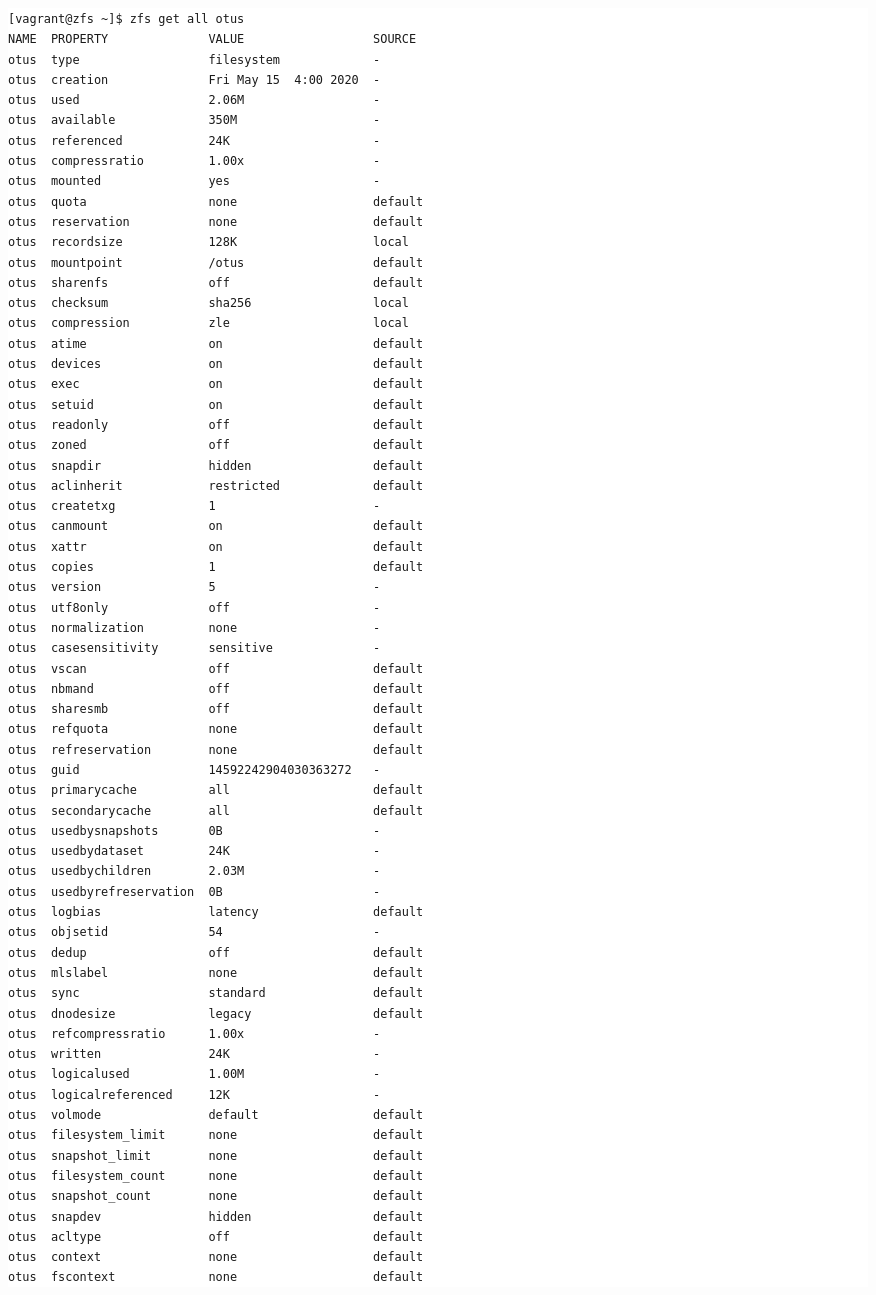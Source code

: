 ```
[vagrant@zfs ~]$ zfs get all otus
NAME  PROPERTY              VALUE                  SOURCE
otus  type                  filesystem             -
otus  creation              Fri May 15  4:00 2020  -
otus  used                  2.06M                  -
otus  available             350M                   -
otus  referenced            24K                    -
otus  compressratio         1.00x                  -
otus  mounted               yes                    -
otus  quota                 none                   default
otus  reservation           none                   default
otus  recordsize            128K                   local
otus  mountpoint            /otus                  default
otus  sharenfs              off                    default
otus  checksum              sha256                 local
otus  compression           zle                    local
otus  atime                 on                     default
otus  devices               on                     default
otus  exec                  on                     default
otus  setuid                on                     default
otus  readonly              off                    default
otus  zoned                 off                    default
otus  snapdir               hidden                 default
otus  aclinherit            restricted             default
otus  createtxg             1                      -
otus  canmount              on                     default
otus  xattr                 on                     default
otus  copies                1                      default
otus  version               5                      -
otus  utf8only              off                    -
otus  normalization         none                   -
otus  casesensitivity       sensitive              -
otus  vscan                 off                    default
otus  nbmand                off                    default
otus  sharesmb              off                    default
otus  refquota              none                   default
otus  refreservation        none                   default
otus  guid                  14592242904030363272   -
otus  primarycache          all                    default
otus  secondarycache        all                    default
otus  usedbysnapshots       0B                     -
otus  usedbydataset         24K                    -
otus  usedbychildren        2.03M                  -
otus  usedbyrefreservation  0B                     -
otus  logbias               latency                default
otus  objsetid              54                     -
otus  dedup                 off                    default
otus  mlslabel              none                   default
otus  sync                  standard               default
otus  dnodesize             legacy                 default
otus  refcompressratio      1.00x                  -
otus  written               24K                    -
otus  logicalused           1.00M                  -
otus  logicalreferenced     12K                    -
otus  volmode               default                default
otus  filesystem_limit      none                   default
otus  snapshot_limit        none                   default
otus  filesystem_count      none                   default
otus  snapshot_count        none                   default
otus  snapdev               hidden                 default
otus  acltype               off                    default
otus  context               none                   default
otus  fscontext             none                   default
```